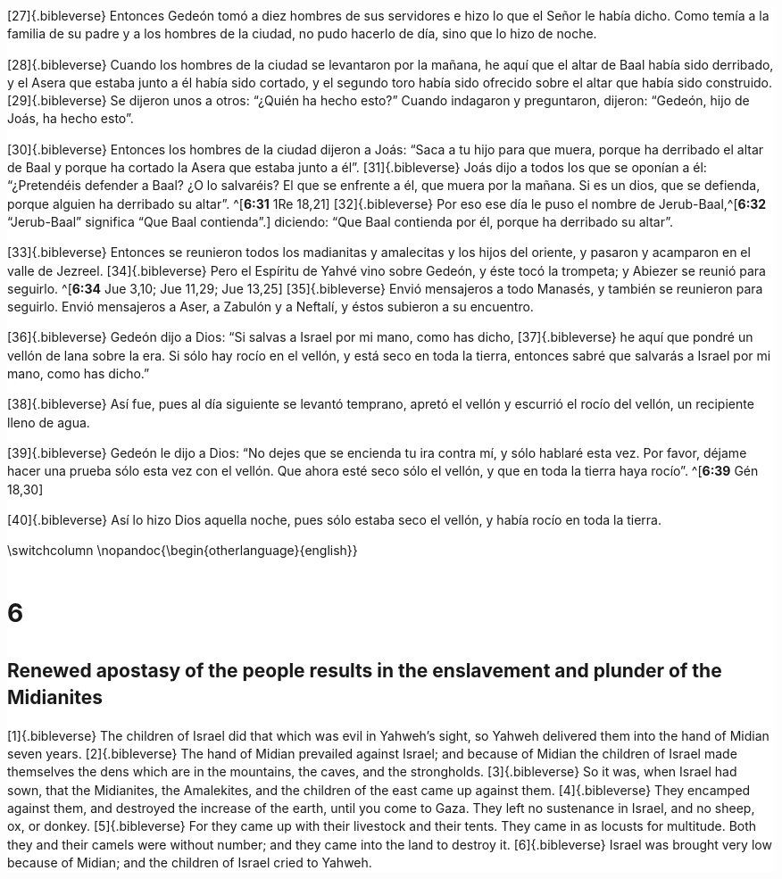 [27]{.bibleverse} Entonces Gedeón tomó a diez hombres de sus servidores e hizo lo que el Señor le había dicho. Como temía a la familia de su padre y a los hombres de la ciudad, no pudo hacerlo de día, sino que lo hizo de noche.

[28]{.bibleverse} Cuando los hombres de la ciudad se levantaron por la mañana, he aquí que el altar de Baal había sido derribado, y el Asera que estaba junto a él había sido cortado, y el segundo toro había sido ofrecido sobre el altar que había sido construido. [29]{.bibleverse} Se dijeron unos a otros: “¿Quién ha hecho esto?” Cuando indagaron y preguntaron, dijeron: “Gedeón, hijo de Joás, ha hecho esto”.

[30]{.bibleverse} Entonces los hombres de la ciudad dijeron a Joás: “Saca a tu hijo para que muera, porque ha derribado el altar de Baal y porque ha cortado la Asera que estaba junto a él”. [31]{.bibleverse} Joás dijo a todos los que se oponían a él: “¿Pretendéis defender a Baal? ¿O lo salvaréis? El que se enfrente a él, que muera por la mañana. Si es un dios, que se defienda, porque alguien ha derribado su altar”. ^[**6:31** 1Re 18,21] [32]{.bibleverse} Por eso ese día le puso el nombre de Jerub-Baal,^[**6:32** “Jerub-Baal” significa “Que Baal contienda”.] diciendo: “Que Baal contienda por él, porque ha derribado su altar”.

[33]{.bibleverse} Entonces se reunieron todos los madianitas y amalecitas y los hijos del oriente, y pasaron y acamparon en el valle de Jezreel. [34]{.bibleverse} Pero el Espíritu de Yahvé vino sobre Gedeón, y éste tocó la trompeta; y Abiezer se reunió para seguirlo. ^[**6:34** Jue 3,10; Jue 11,29; Jue 13,25] [35]{.bibleverse} Envió mensajeros a todo Manasés, y también se reunieron para seguirlo. Envió mensajeros a Aser, a Zabulón y a Neftalí, y éstos subieron a su encuentro.

[36]{.bibleverse} Gedeón dijo a Dios: “Si salvas a Israel por mi mano, como has dicho, [37]{.bibleverse} he aquí que pondré un vellón de lana sobre la era. Si sólo hay rocío en el vellón, y está seco en toda la tierra, entonces sabré que salvarás a Israel por mi mano, como has dicho.”

[38]{.bibleverse} Así fue, pues al día siguiente se levantó temprano, apretó el vellón y escurrió el rocío del vellón, un recipiente lleno de agua.

[39]{.bibleverse} Gedeón le dijo a Dios: “No dejes que se encienda tu ira contra mí, y sólo hablaré esta vez. Por favor, déjame hacer una prueba sólo esta vez con el vellón. Que ahora esté seco sólo el vellón, y que en toda la tierra haya rocío”. ^[**6:39** Gén 18,30]

[40]{.bibleverse} Así lo hizo Dios aquella noche, pues sólo estaba seco el vellón, y había rocío en toda la tierra.

\switchcolumn
\nopandoc{\begin{otherlanguage}{english}}

# 6
## Renewed apostasy of the people results in the enslavement and plunder of the Midianites
[1]{.bibleverse} The children of Israel did that which was evil in Yahweh’s sight, so Yahweh delivered them into the hand of Midian seven years. [2]{.bibleverse} The hand of Midian prevailed against Israel; and because of Midian the children of Israel made themselves the dens which are in the mountains, the caves, and the strongholds. [3]{.bibleverse} So it was, when Israel had sown, that the Midianites, the Amalekites, and the children of the east came up against them. [4]{.bibleverse} They encamped against them, and destroyed the increase of the earth, until you come to Gaza. They left no sustenance in Israel, and no sheep, ox, or donkey. [5]{.bibleverse} For they came up with their livestock and their tents. They came in as locusts for multitude. Both they and their camels were without number; and they came into the land to destroy it. [6]{.bibleverse} Israel was brought very low because of Midian; and the children of Israel cried to Yahweh.
